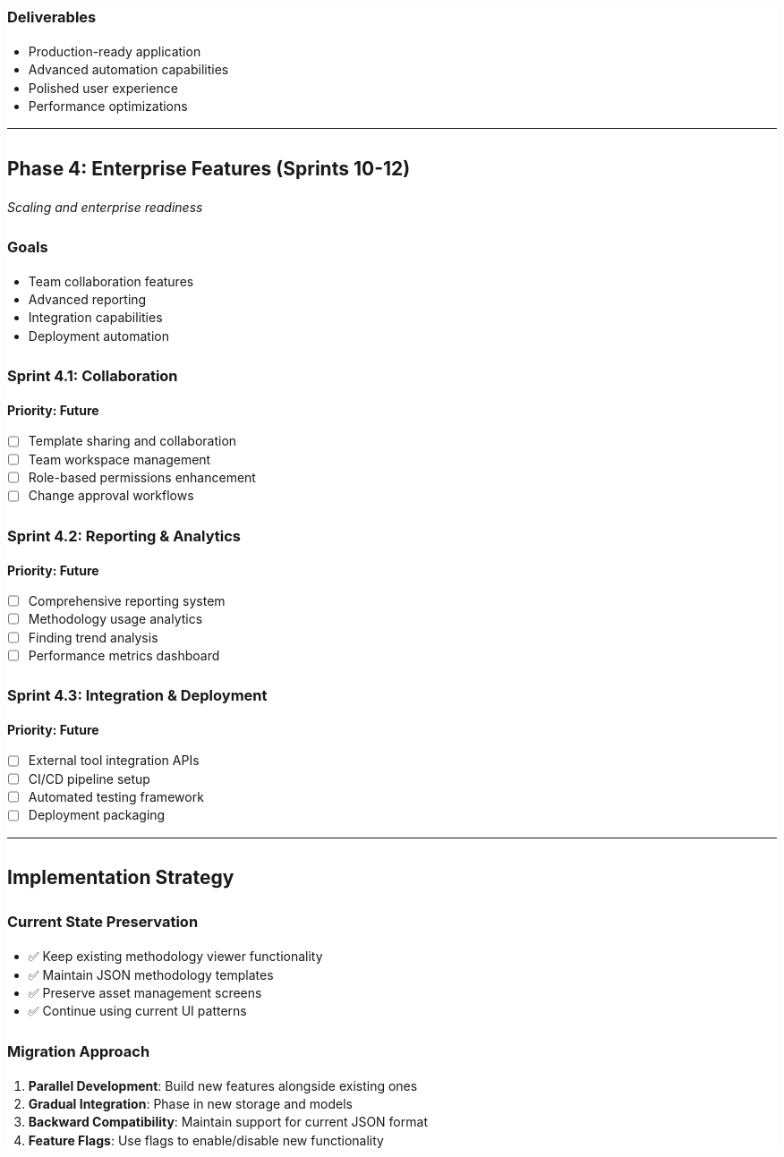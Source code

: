 ### Deliverables
- Production-ready application
- Advanced automation capabilities
- Polished user experience
- Performance optimizations

---

## Phase 4: Enterprise Features (Sprints 10-12)
*Scaling and enterprise readiness*

### Goals
- Team collaboration features
- Advanced reporting
- Integration capabilities
- Deployment automation

### Sprint 4.1: Collaboration
**Priority: Future**
- [ ] Template sharing and collaboration
- [ ] Team workspace management
- [ ] Role-based permissions enhancement
- [ ] Change approval workflows

### Sprint 4.2: Reporting & Analytics
**Priority: Future**
- [ ] Comprehensive reporting system
- [ ] Methodology usage analytics
- [ ] Finding trend analysis
- [ ] Performance metrics dashboard

### Sprint 4.3: Integration & Deployment
**Priority: Future**
- [ ] External tool integration APIs
- [ ] CI/CD pipeline setup
- [ ] Automated testing framework
- [ ] Deployment packaging

---

## Implementation Strategy

### Current State Preservation
- ✅ Keep existing methodology viewer functionality
- ✅ Maintain JSON methodology templates
- ✅ Preserve asset management screens
- ✅ Continue using current UI patterns

### Migration Approach
1. **Parallel Development**: Build new features alongside existing ones
2. **Gradual Integration**: Phase in new storage and models
3. **Backward Compatibility**: Maintain support for current JSON format
4. **Feature Flags**: Use flags to enable/disable new functionality
